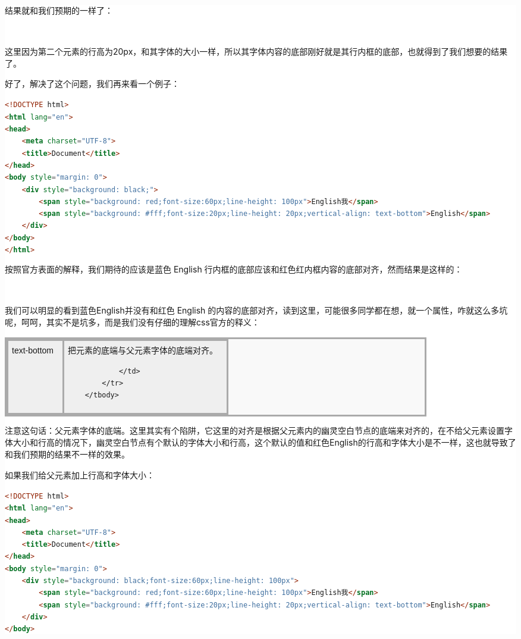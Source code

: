 结果就和我们预期的一样了：

<img src="https://wanls4583.github.io/images/posts/CSS/2017-06-29-详解line-height与vertical-algin-5.png" alt="" />

这里因为第二个元素的行高为20px，和其字体的大小一样，所以其字体内容的底部刚好就是其行内框的底部，也就得到了我们想要的结果了。

好了，解决了这个问题，我们再来看一个例子：
```html
<!DOCTYPE html>
<html lang="en">
<head>
	<meta charset="UTF-8">
	<title>Document</title>
</head>
<body style="margin: 0">
	<div style="background: black;">
		<span style="background: red;font-size:60px;line-height: 100px">English我</span>
		<span style="background: #fff;font-size:20px;line-height: 20px;vertical-align: text-bottom">English</span>
	</div>
</body>
</html>
```

按照官方表面的解释，我们期待的应该是蓝色 English 行内框的底部应该和红色红内框内容的底部对齐，然而结果是这样的：

<img src="https://wanls4583.github.io/images/posts/CSS/2017-06-29-详解line-height与vertical-algin-6.png" alt="" />

我们可以明显的看到蓝色English并没有和红色 English 的内容的底部对齐，读到这里，可能很多同学都在想，就一个属性，咋就这么多坑呢，呵呵，其实不是坑多，而是我们没有仔细的理解css官方的释义：

<table class="dataintable     " style="border-style: solid; border-color: rgb(170, 170, 170); margin: 10px 0px 0px; padding: 0px; border-collapse: collapse; width: 709px; font-family: Verdana, Arial, 宋体; background-color: rgb(249, 249, 249);">
		<tbody style="margin: 0px; padding: 0px; border: 0px;">
			<tr style="margin: 0px; padding: 0px; border: 0px;">
				<td style="border-style: solid; border-color: rgb(170, 170, 170); margin: 0px; padding: 6px 15px 6px 6px; vertical-align: text-top; background-color: rgb(239, 239, 239);">
					text-bottom
				</td>
				<td style="border-style: solid; border-color: rgb(170, 170, 170); margin: 0px; padding: 6px 15px 6px 6px; vertical-align: text-top; background-color: rgb(239, 239, 239);">
					把元素的底端与父元素字体的底端对齐。<br />
					
				</td>
			</tr>
		</tbody>
</table>

注意这句话：父元素字体的底端。这里其实有个陷阱，它这里的对齐是根据父元素内的幽灵空白节点的底端来对齐的，在不给父元素设置字体大小和行高的情况下，幽灵空白节点有个默认的字体大小和行高，这个默认的值和红色English的行高和字体大小是不一样，这也就导致了和我们预期的结果不一样的效果。

如果我们给父元素加上行高和字体大小：

```html
<!DOCTYPE html>
<html lang="en">
<head>
	<meta charset="UTF-8">
	<title>Document</title>
</head>
<body style="margin: 0">
	<div style="background: black;font-size:60px;line-height: 100px">
		<span style="background: red;font-size:60px;line-height: 100px">English我</span>
		<span style="background: #fff;font-size:20px;line-height: 20px;vertical-align: text-bottom">English</span>
	</div>
</body>
```